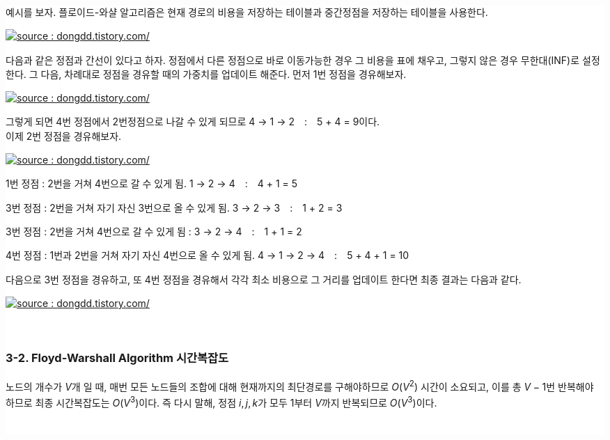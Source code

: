 예시를 보자. 플로이드-와샬 알고리즘은 현재 경로의 비용을 저장하는 테이블과 중간정점을 저장하는 테이블을 사용한다.

<a href = "https://dongdd.tistory.com/107"><img src = "https://t1.daumcdn.net/cfile/tistory/9918A54B5A7AA18817" width = "600px" title = "source : dongdd.tistory.com/"></a>

다음과 같은 정점과 간선이 있다고 하자. 정점에서 다른 정점으로 바로 이동가능한 경우 그 비용을 표에 채우고, 그렇지 않은 경우 무한대(INF)로 설정한다. 그 다음, 차례대로 정점을 경유할 때의 가중치를 업데이트 해준다. 먼저 1번 정점을 경유해보자.

<a href = "https://dongdd.tistory.com/107"><img src = "https://t1.daumcdn.net/cfile/tistory/996E74405A7AA26835" width = "600px" title = "source : dongdd.tistory.com/"></a>

그렇게 되면 4번 정점에서 2번정점으로 나갈 수 있게 되므로 4 $\rightarrow$ 1 $\rightarrow$ 2　:　5 + 4 = 9이다.  
이제 2번 정점을 경유해보자.

<a href = "https://dongdd.tistory.com/107"><img src = "https://t1.daumcdn.net/cfile/tistory/990A6C4B5A7AA69030" width = "600px" title = "source : dongdd.tistory.com/"></a>

1번 정점 : 2번을 거쳐 4번으로 갈 수 있게 됨. 1 $\rightarrow$ 2 $\rightarrow$ 4　:　4 + 1 = 5

3번 정점 : 2번을 거쳐 자기 자신 3번으로 올 수 있게 됨. 3 $\rightarrow$ 2 $\rightarrow$ 3　:　1 + 2 = 3

3번 정점 : 2번을 거쳐 4번으로 갈 수 있게 됨 : 3 $\rightarrow$ 2 $\rightarrow$ 4　:　1 + 1 = 2

4번 정점 : 1번과 2번을 거쳐  자기 자신 4번으로 올 수 있게 됨. 4 $\rightarrow$ 1 $\rightarrow$ 2 $\rightarrow$ 4　:　5 + 4 + 1 = 10

다음으로 3번 정점을 경유하고, 또 4번 정점을 경유해서 각각 최소 비용으로 그 거리를 업데이트 한다면 최종 결과는 다음과 같다.

<a href = "https://dongdd.tistory.com/107"><img src = "https://t1.daumcdn.net/cfile/tistory/99F8A7445A7AA7BD38" width = "620px" title = "source : dongdd.tistory.com/"></a>

<br/>

### 3-2. Floyd-Warshall Algorithm 시간복잡도

노드의 개수가 $V$개 일 때, 매번 모든 노드들의 조합에 대해 현재까지의 최단경로를 구해야하므로 $O(V^2)$ 시간이 소요되고, 이를 총 $V - 1$번 반복해야 하므로 최종 시간복잡도는 $O(V^3)$이다. 즉 다시 말해, 정점 $i, j, k$가 모두 1부터 $V$까지 반복되므로 $O(V^3)$이다.

<br/>